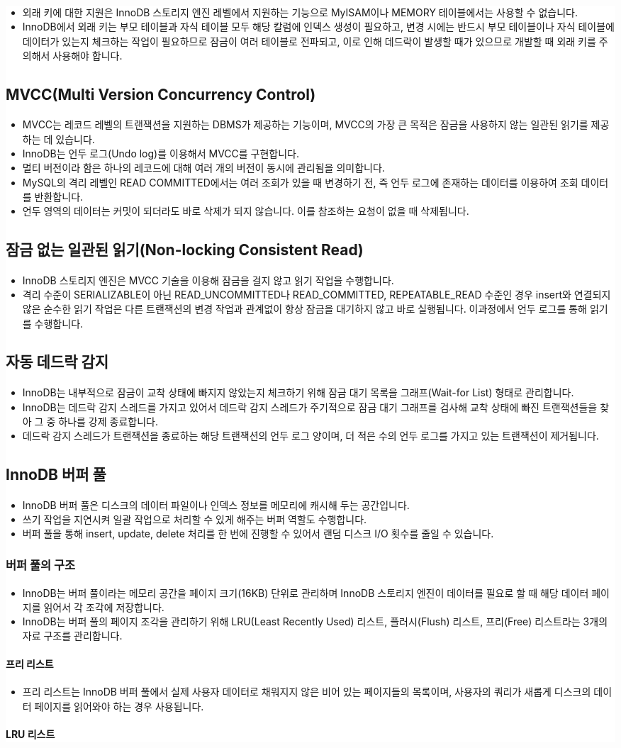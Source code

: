 * 외래 키에 대한 지원은 InnoDB 스토리지 엔진 레벨에서 지원하는 기능으로 MyISAM이나 MEMORY 테이블에서는 사용할 수 없습니다.
* InnoDB에서 외래 키는 부모 테이블과 자식 테이블 모두 해당 칼럼에 인덱스 생성이 필요하고, 
변경 시에는 반드시 부모 테이블이나 자식 테이블에 데이터가 있는지 체크하는 작업이 필요하므로 잠금이 여러 테이블로 전파되고,
이로 인해 데드락이 발생할 때가 있으므로 개발할 때 외래 키를 주의해서 사용해야 합니다.

## MVCC(Multi Version Concurrency Control)

* MVCC는 레코드 레벨의 트랜잭션을 지원하는 DBMS가 제공하는 기능이며, MVCC의 가장 큰 목적은 잠금을 사용하지 않는 일관된 읽기를 제공하는 데 있습니다.
* InnoDB는 언두 로그(Undo log)를 이용해서 MVCC를 구현합니다.
* 멀티 버전이라 함은 하나의 레코드에 대해 여러 개의 버전이 동시에 관리됨을 의미합니다.
* MySQL의 격리 레벨인 READ COMMITTED에서는 여러 조회가 있을 때 변경하기 전, 즉 언두 로그에 존재하는 데이터를 이용하여 조회 데이터를 반환합니다.
* 언두 영역의 데이터는 커밋이 되더라도 바로 삭제가 되지 않습니다. 이를 참조하는 요청이 없을 때 삭제됩니다.

## 잠금 없는 일관된 읽기(Non-locking Consistent Read)

* InnoDB 스토리지 엔진은 MVCC 기술을 이용해 잠금을 걸지 않고 읽기 작업을 수행합니다.
* 격리 수준이 SERIALIZABLE이 아닌 READ_UNCOMMITTED나 READ_COMMITTED, REPEATABLE_READ 수준인 경우 insert와 연결되지 않은 순수한 읽기 작업은 
다른 트랜잭션의 변경 작업과 관계없이 항상 잠금을 대기하지 않고 바로 실행됩니다. 이과정에서 언두 로그를 통해 읽기를 수행합니다.

## 자동 데드락 감지

* InnoDB는 내부적으로 잠금이 교착 상태에 빠지지 않았는지 체크하기 위해 잠금 대기 목록을 그래프(Wait-for List) 형태로 관리합니다.
* InnoDB는 데드락 감지 스레드를 가지고 있어서 데드락 감지 스레드가 주기적으로 잠금 대기 그래프를 검사해 교착 상태에 빠진 트랜잭션들을 찾아 그 중 하나를 강제 종료합니다.
* 데드락 감지 스레드가 트랜잭션을 종료하는 해당 트랜잭션의 언두 로그 양이며, 더 적은 수의 언두 로그를 가지고 있는 트랜잭션이 제거됩니다.

## InnoDB 버퍼 풀

* InnoDB 버퍼 풀은 디스크의 데이터 파일이나 인덱스 정보를 메모리에 캐시해 두는 공간입니다.
* 쓰기 작업을 지연시켜 일괄 작업으로 처리할 수 있게 해주는 버퍼 역할도 수행합니다.
* 버퍼 풀을 통해 insert, update, delete 처리를 한 번에 진행할 수 있어서 랜덤 디스크 I/O 횟수를 줄일 수 있습니다.

### 버퍼 풀의 구조

* InnoDB는 버퍼 풀이라는 메모리 공간을 페이지 크기(16KB) 단위로 관리하며 InnoDB 스토리지 엔진이 데이터를 필요로 할 때 해당 데이터 페이지를 읽어서 각 조각에 저장합니다.
* InnoDB는 버퍼 풀의 페이지 조각을 관리하기 위해 LRU(Least Recently Used) 리스트, 플러시(Flush) 리스트, 프리(Free) 리스트라는 3개의 자료 구조를 관리합니다.

#### 프리 리스트 

* 프리 리스트는 InnoDB 버퍼 풀에서 실제 사용자 데이터로 채워지지 않은 비어 있는 페이지들의 목록이며, 사용자의 쿼리가 새롭게 디스크의 데이터 페이지를 읽어와야 하는 경우 사용됩니다.

#### LRU 리스트
